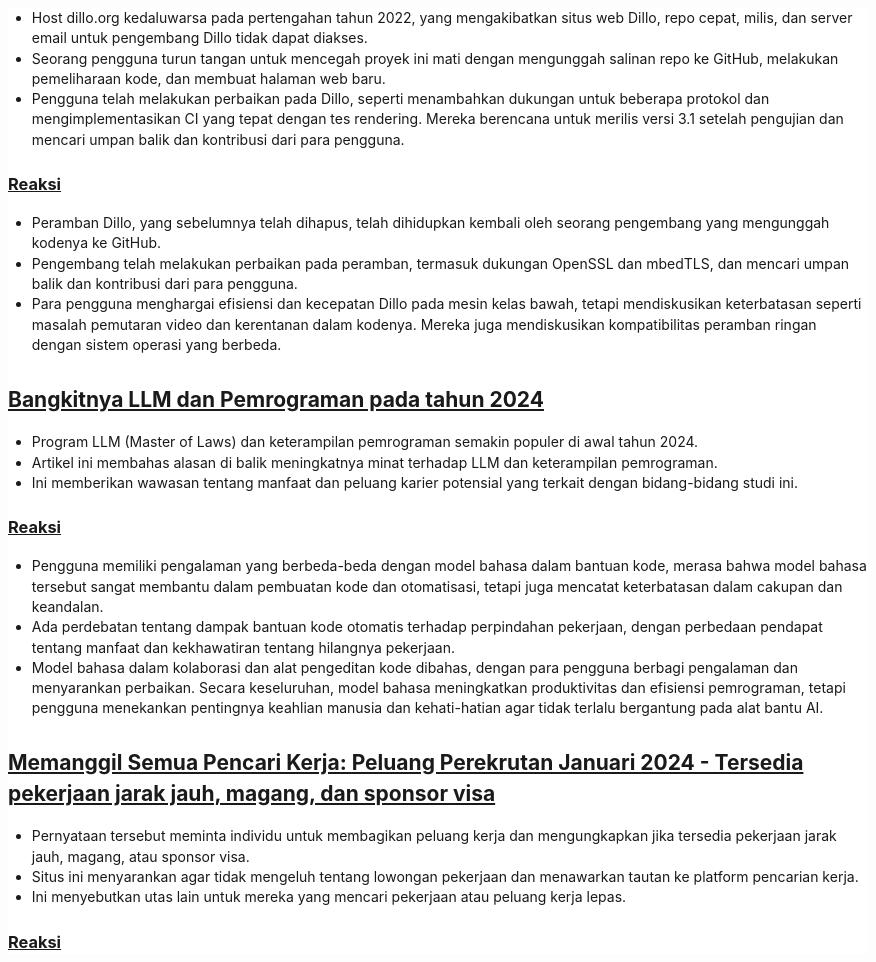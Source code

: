 - Host dillo.org kedaluwarsa pada pertengahan tahun 2022, yang mengakibatkan situs web Dillo, repo cepat, milis, dan server email untuk pengembang Dillo tidak dapat diakses.
- Seorang pengguna turun tangan untuk mencegah proyek ini mati dengan mengunggah salinan repo ke GitHub, melakukan pemeliharaan kode, dan membuat halaman web baru.
- Pengguna telah melakukan perbaikan pada Dillo, seperti menambahkan dukungan untuk beberapa protokol dan mengimplementasikan CI yang tepat dengan tes rendering. Mereka berencana untuk merilis versi 3.1 setelah pengujian dan mencari umpan balik dan kontribusi dari para pengguna.

### [Reaksi](https://news.ycombinator.com/item?id=38847613)

- Peramban Dillo, yang sebelumnya telah dihapus, telah dihidupkan kembali oleh seorang pengembang yang mengunggah kodenya ke GitHub.
- Pengembang telah melakukan perbaikan pada peramban, termasuk dukungan OpenSSL dan mbedTLS, dan mencari umpan balik dan kontribusi dari para pengguna.
- Para pengguna menghargai efisiensi dan kecepatan Dillo pada mesin kelas bawah, tetapi mendiskusikan keterbatasan seperti masalah pemutaran video dan kerentanan dalam kodenya. Mereka juga mendiskusikan kompatibilitas peramban ringan dengan sistem operasi yang berbeda.

## [Bangkitnya LLM dan Pemrograman pada tahun 2024](http://antirez.com/news/140)

- Program LLM (Master of Laws) dan keterampilan pemrograman semakin populer di awal tahun 2024.
- Artikel ini membahas alasan di balik meningkatnya minat terhadap LLM dan keterampilan pemrograman.
- Ini memberikan wawasan tentang manfaat dan peluang karier potensial yang terkait dengan bidang-bidang studi ini.

### [Reaksi](https://news.ycombinator.com/item?id=38840626)

- Pengguna memiliki pengalaman yang berbeda-beda dengan model bahasa dalam bantuan kode, merasa bahwa model bahasa tersebut sangat membantu dalam pembuatan kode dan otomatisasi, tetapi juga mencatat keterbatasan dalam cakupan dan keandalan.
- Ada perdebatan tentang dampak bantuan kode otomatis terhadap perpindahan pekerjaan, dengan perbedaan pendapat tentang manfaat dan kekhawatiran tentang hilangnya pekerjaan.
- Model bahasa dalam kolaborasi dan alat pengeditan kode dibahas, dengan para pengguna berbagi pengalaman dan menyarankan perbaikan. Secara keseluruhan, model bahasa meningkatkan produktivitas dan efisiensi pemrograman, tetapi pengguna menekankan pentingnya keahlian manusia dan kehati-hatian agar tidak terlalu bergantung pada alat bantu AI.

## [Memanggil Semua Pencari Kerja: Peluang Perekrutan Januari 2024 - Tersedia pekerjaan jarak jauh, magang, dan sponsor visa](https://news.ycombinator.com/item?id=38842977)

- Pernyataan tersebut meminta individu untuk membagikan peluang kerja dan mengungkapkan jika tersedia pekerjaan jarak jauh, magang, atau sponsor visa.
- Situs ini menyarankan agar tidak mengeluh tentang lowongan pekerjaan dan menawarkan tautan ke platform pencarian kerja.
- Ini menyebutkan utas lain untuk mereka yang mencari pekerjaan atau peluang kerja lepas.

### [Reaksi](https://news.ycombinator.com/item?id=38842977)
